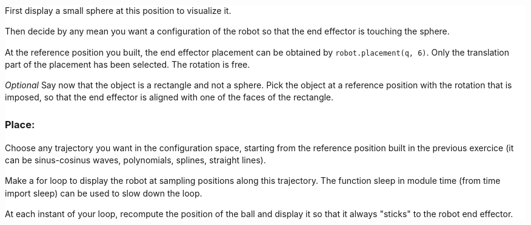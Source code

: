 First display a small sphere at this position to visualize it.

Then decide by any mean you want a configuration of the robot so that
the end effector is touching the sphere.

At the reference position you built, the end effector placement can be
obtained by `robot.placement(q, 6)`. Only the translation part of the
placement has been selected. The rotation is free.

*Optional* Say now that the object is a rectangle and not a sphere.
Pick the object at a reference position with the rotation that is
imposed, so that the end effector is aligned with one of the faces of
the rectangle.

### Place:

Choose any trajectory you want in the configuration space, starting from
the reference position built in the previous exercice (it can be
sinus-cosinus waves, polynomials, splines, straight lines).

Make a for loop to display the robot at sampling positions along this
trajectory. The function sleep in module time (from time import sleep)
can be used to slow down the loop.

At each instant of your loop, recompute the position of the ball and
display it so that it always "sticks" to the robot end effector.
